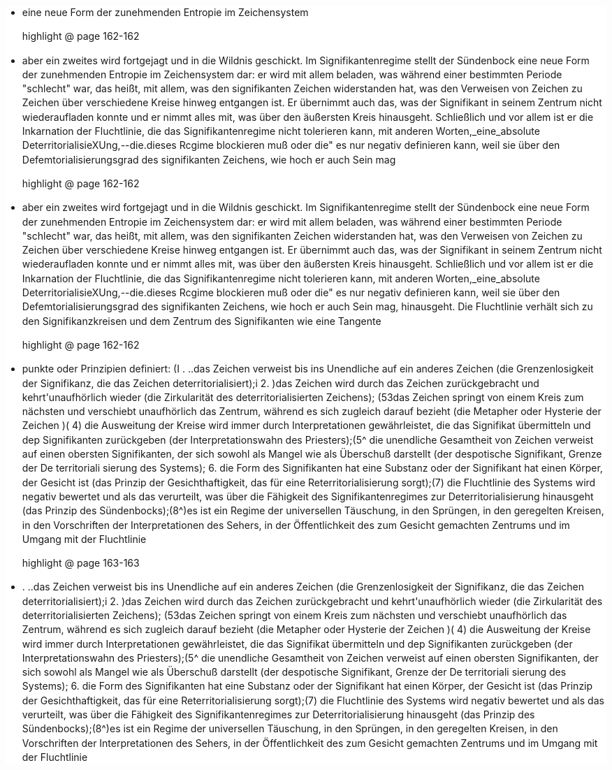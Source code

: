 - eine neue Form der zunehmenden Entropie im Zeichensystem

  highlight @ page 162-162

- aber ein zweites wird fortgejagt und in die Wildnis geschickt. Im Signifikantenregime stellt der Sündenbock eine neue Form der zunehmenden Entropie im Zeichensystem dar: er wird mit allem beladen, was während einer bestimmten Periode "schlecht" war, das heißt, mit allem, was den signifikanten Zeichen widerstanden hat, was den Verweisen von Zeichen zu Zeichen über verschiedene Kreise hinweg entgangen ist. Er übernimmt auch das, was der Signifikant in seinem Zentrum nicht wiederaufladen konnte und er nimmt alles mit, was über den äußersten Kreis hinausgeht. Schließlich und vor allem ist er die Inkarnation der Fluchtlinie, die das Signifikantenregime nicht tolerieren kann, mit anderen Worten,_eine_absolute DeterritorialisieXUng,--die.dieses Rcgime blockieren muß oder die" es nur negativ definieren kann, weil sie über den Defemtorialisierungsgrad des signifikanten Zeichens, wie hoch er auch Sein mag

  highlight @ page 162-162

- aber ein zweites wird fortgejagt und in die Wildnis geschickt. Im Signifikantenregime stellt der Sündenbock eine neue Form der zunehmenden Entropie im Zeichensystem dar: er wird mit allem beladen, was während einer bestimmten Periode "schlecht" war, das heißt, mit allem, was den signifikanten Zeichen widerstanden hat, was den Verweisen von Zeichen zu Zeichen über verschiedene Kreise hinweg entgangen ist. Er übernimmt auch das, was der Signifikant in seinem Zentrum nicht wiederaufladen konnte und er nimmt alles mit, was über den äußersten Kreis hinausgeht. Schließlich und vor allem ist er die Inkarnation der Fluchtlinie, die das Signifikantenregime nicht tolerieren kann, mit anderen Worten,_eine_absolute DeterritorialisieXUng,--die.dieses Rcgime blockieren muß oder die" es nur negativ definieren kann, weil sie über den Defemtorialisierungsgrad des signifikanten Zeichens, wie hoch er auch Sein mag, hinausgeht. Die Fluchtlinie verhält sich zu den Signifikanzkreisen und dem Zentrum des Signifikanten wie eine Tangente

  highlight @ page 162-162

- punkte oder Prinzipien definiert: (I . ..das Zeichen verweist bis ins Unendliche auf ein anderes Zeichen (die Grenzenlosigkeit der Signifikanz, die das Zeichen deterritorialisiert);i 2. )das Zeichen wird durch das Zeichen zurückgebracht und kehrt'unaufhörlich wieder (die Zirkularität des deterritorialisierten Zeichens); (53das Zeichen springt von einem Kreis zum nächsten und verschiebt unaufhörlich das Zentrum, während es sich zugleich darauf bezieht (die Metapher oder Hysterie der Zeichen )( 4) die Ausweitung der Kreise wird immer durch Interpretationen gewährleistet, die das Signifikat übermitteln und dep Signifikanten zurückgeben (der Interpretationswahn des Priesters);(5^ die unendliche Gesamtheit von Zeichen verweist auf einen obersten Signifikanten, der sich sowohl als Mangel wie als Überschuß darstellt (der despotische Signifikant, Grenze der De territoriali sierung des Systems); 6. die Form des Signifikanten hat eine Substanz oder der Signifikant hat einen Körper, der Gesicht ist (das Prinzip der Gesichthaftigkeit, das für eine Reterritorialisierung sorgt);(7) die Fluchtlinie des Systems wird negativ bewertet und als das verurteilt, was über die Fähigkeit des Signifikantenregimes zur Deterritorialisierung hinausgeht (das Prinzip des Sündenbocks);(8^)es ist ein Regime der universellen Täuschung, in den Sprüngen, in den geregelten Kreisen, in den Vorschriften der Interpretationen des Sehers, in der Öffentlichkeit des zum Gesicht gemachten Zentrums und im Umgang mit der Fluchtlinie

  highlight @ page 163-163

- . ..das Zeichen verweist bis ins Unendliche auf ein anderes Zeichen (die Grenzenlosigkeit der Signifikanz, die das Zeichen deterritorialisiert);i 2. )das Zeichen wird durch das Zeichen zurückgebracht und kehrt'unaufhörlich wieder (die Zirkularität des deterritorialisierten Zeichens); (53das Zeichen springt von einem Kreis zum nächsten und verschiebt unaufhörlich das Zentrum, während es sich zugleich darauf bezieht (die Metapher oder Hysterie der Zeichen )( 4) die Ausweitung der Kreise wird immer durch Interpretationen gewährleistet, die das Signifikat übermitteln und dep Signifikanten zurückgeben (der Interpretationswahn des Priesters);(5^ die unendliche Gesamtheit von Zeichen verweist auf einen obersten Signifikanten, der sich sowohl als Mangel wie als Überschuß darstellt (der despotische Signifikant, Grenze der De territoriali sierung des Systems); 6. die Form des Signifikanten hat eine Substanz oder der Signifikant hat einen Körper, der Gesicht ist (das Prinzip der Gesichthaftigkeit, das für eine Reterritorialisierung sorgt);(7) die Fluchtlinie des Systems wird negativ bewertet und als das verurteilt, was über die Fähigkeit des Signifikantenregimes zur Deterritorialisierung hinausgeht (das Prinzip des Sündenbocks);(8^)es ist ein Regime der universellen Täuschung, in den Sprüngen, in den geregelten Kreisen, in den Vorschriften der Interpretationen des Sehers, in der Öffentlichkeit des zum Gesicht gemachten Zentrums und im Umgang mit der Fluchtlinie
